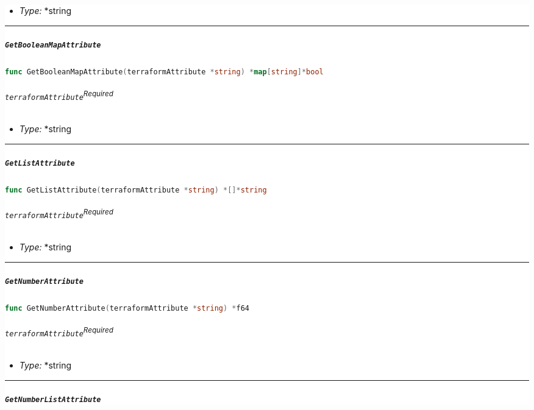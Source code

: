 - *Type:* *string

---

##### `GetBooleanMapAttribute` <a name="GetBooleanMapAttribute" id="@cdktf/provider-vault.pkiSecretBackendRootCert.PkiSecretBackendRootCert.getBooleanMapAttribute"></a>

```go
func GetBooleanMapAttribute(terraformAttribute *string) *map[string]*bool
```

###### `terraformAttribute`<sup>Required</sup> <a name="terraformAttribute" id="@cdktf/provider-vault.pkiSecretBackendRootCert.PkiSecretBackendRootCert.getBooleanMapAttribute.parameter.terraformAttribute"></a>

- *Type:* *string

---

##### `GetListAttribute` <a name="GetListAttribute" id="@cdktf/provider-vault.pkiSecretBackendRootCert.PkiSecretBackendRootCert.getListAttribute"></a>

```go
func GetListAttribute(terraformAttribute *string) *[]*string
```

###### `terraformAttribute`<sup>Required</sup> <a name="terraformAttribute" id="@cdktf/provider-vault.pkiSecretBackendRootCert.PkiSecretBackendRootCert.getListAttribute.parameter.terraformAttribute"></a>

- *Type:* *string

---

##### `GetNumberAttribute` <a name="GetNumberAttribute" id="@cdktf/provider-vault.pkiSecretBackendRootCert.PkiSecretBackendRootCert.getNumberAttribute"></a>

```go
func GetNumberAttribute(terraformAttribute *string) *f64
```

###### `terraformAttribute`<sup>Required</sup> <a name="terraformAttribute" id="@cdktf/provider-vault.pkiSecretBackendRootCert.PkiSecretBackendRootCert.getNumberAttribute.parameter.terraformAttribute"></a>

- *Type:* *string

---

##### `GetNumberListAttribute` <a name="GetNumberListAttribute" id="@cdktf/provider-vault.pkiSecretBackendRootCert.PkiSecretBackendRootCert.getNumberListAttribute"></a>
